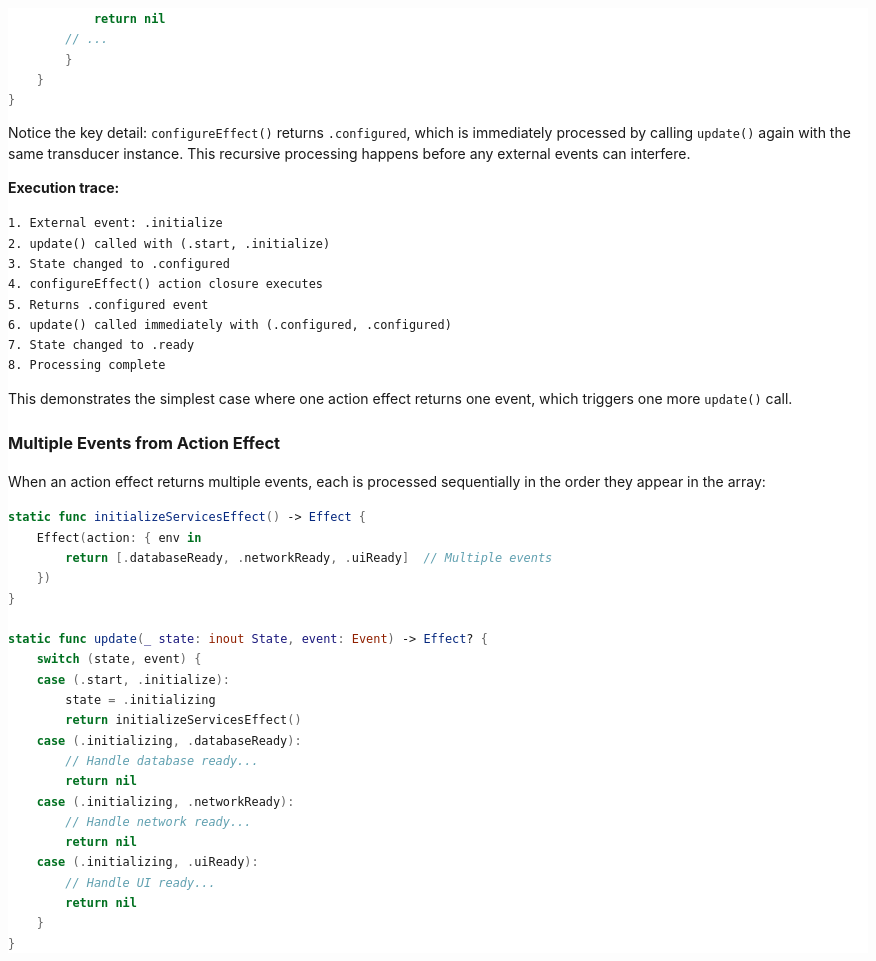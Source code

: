 ```swift
            return nil
        // ...
        }
    }
}
```

Notice the key detail: `configureEffect()` returns `.configured`, which is immediately processed by calling `update()` again with the same transducer instance. This recursive processing happens before any external events can interfere.

**Execution trace:**
```
1. External event: .initialize
2. update() called with (.start, .initialize)
3. State changed to .configured
4. configureEffect() action closure executes
5. Returns .configured event
6. update() called immediately with (.configured, .configured)
7. State changed to .ready
8. Processing complete
```

This demonstrates the simplest case where one action effect returns one event, which triggers one more `update()` call.

### Multiple Events from Action Effect

When an action effect returns multiple events, each is processed sequentially in the order they appear in the array:

```swift
static func initializeServicesEffect() -> Effect {
    Effect(action: { env in
        return [.databaseReady, .networkReady, .uiReady]  // Multiple events
    })
}

static func update(_ state: inout State, event: Event) -> Effect? {
    switch (state, event) {
    case (.start, .initialize):
        state = .initializing
        return initializeServicesEffect()
    case (.initializing, .databaseReady):
        // Handle database ready...
        return nil
    case (.initializing, .networkReady):
        // Handle network ready...
        return nil
    case (.initializing, .uiReady):
        // Handle UI ready...
        return nil
    }
}
```
